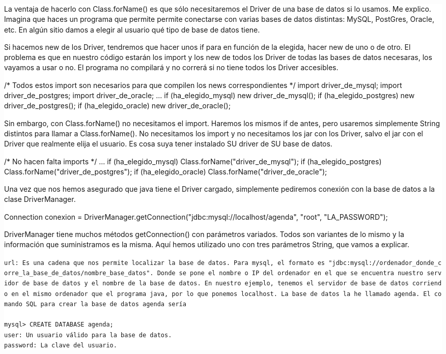 La ventaja de hacerlo con Class.forName() es que sólo necesitaremos el Driver de una base de datos si lo usamos. Me explico. Imagina que haces un programa que permite permite conectarse con varias bases de datos distintas: MySQL, PostGres, Oracle, etc. En algún sitio damos a elegir al usuario qué tipo de base de datos tiene.

Si hacemos new de los Driver, tendremos que hacer unos if para en función de la elegida, hacer new de uno o de otro. El problema es que en nuestro código estarán los import y los new de todos los Driver de todas las bases de datos necesaras, los vayamos a usar o no. El programa no compilará y no correrá si no tiene todos los Driver accesibles.

/* Todos estos import son necesarios para que compilen los news correspondientes */
import driver_de_mysql;
import driver_de_postgres;
import driver_de_oracle;
...
if (ha_elegido_mysql)
   new driver_de_mysql();
if (ha_elegido_postgres)
   new driver_de_postgres();
if (ha_elegido_oracle)
   new driver_de_oracle();

Sin embargo, con Class.forName() no necesitamos el import. Haremos los mismos if de antes, pero usaremos simplemente String distintos para llamar a Class.forName(). No necesitamos los import y no necesitamos los jar con los Driver, salvo el jar con el Driver que realmente elija el usuario. Es cosa suya tener instalado SU driver de SU base de datos.

/* No hacen falta imports */
...
if (ha_elegido_mysql)
   Class.forName("driver_de_mysql");
if (ha_elegido_postgres)
   Class.forName("driver_de_postgres");
if (ha_elegido_oracle)
   Class.forName("driver_de_oracle");

Una vez que nos hemos asegurado que java tiene el Driver cargado, simplemente pediremos conexión con la base de datos a la clase DriverManager.

Connection conexion = DriverManager.getConnection("jdbc:mysql://localhost/agenda", "root", "LA_PASSWORD");

DriverManager tiene muchos métodos getConnection() con parámetros variados. Todos son variantes de lo mismo y la información que suministramos es la misma. Aquí hemos utilizado uno con tres parámetros String, que vamos a explicar.

    url: Es una cadena que nos permite localizar la base de datos. Para mysql, el formato es "jdbc:mysql://ordenador_donde_corre_la_base_de_datos/nombre_base_datos". Donde se pone el nombre o IP del ordenador en el que se encuentra nuestro servidor de base de datos y el nombre de la base de datos. En nuestro ejemplo, tenemos el servidor de base de datos corriendo en el mismo ordenador que el programa java, por lo que ponemos localhost. La base de datos la he llamado agenda. El comando SQL para crear la base de datos agenda sería

    mysql> CREATE DATABASE agenda;
    user: Un usuario válido para la base de datos.
    password: La clave del usuario.
